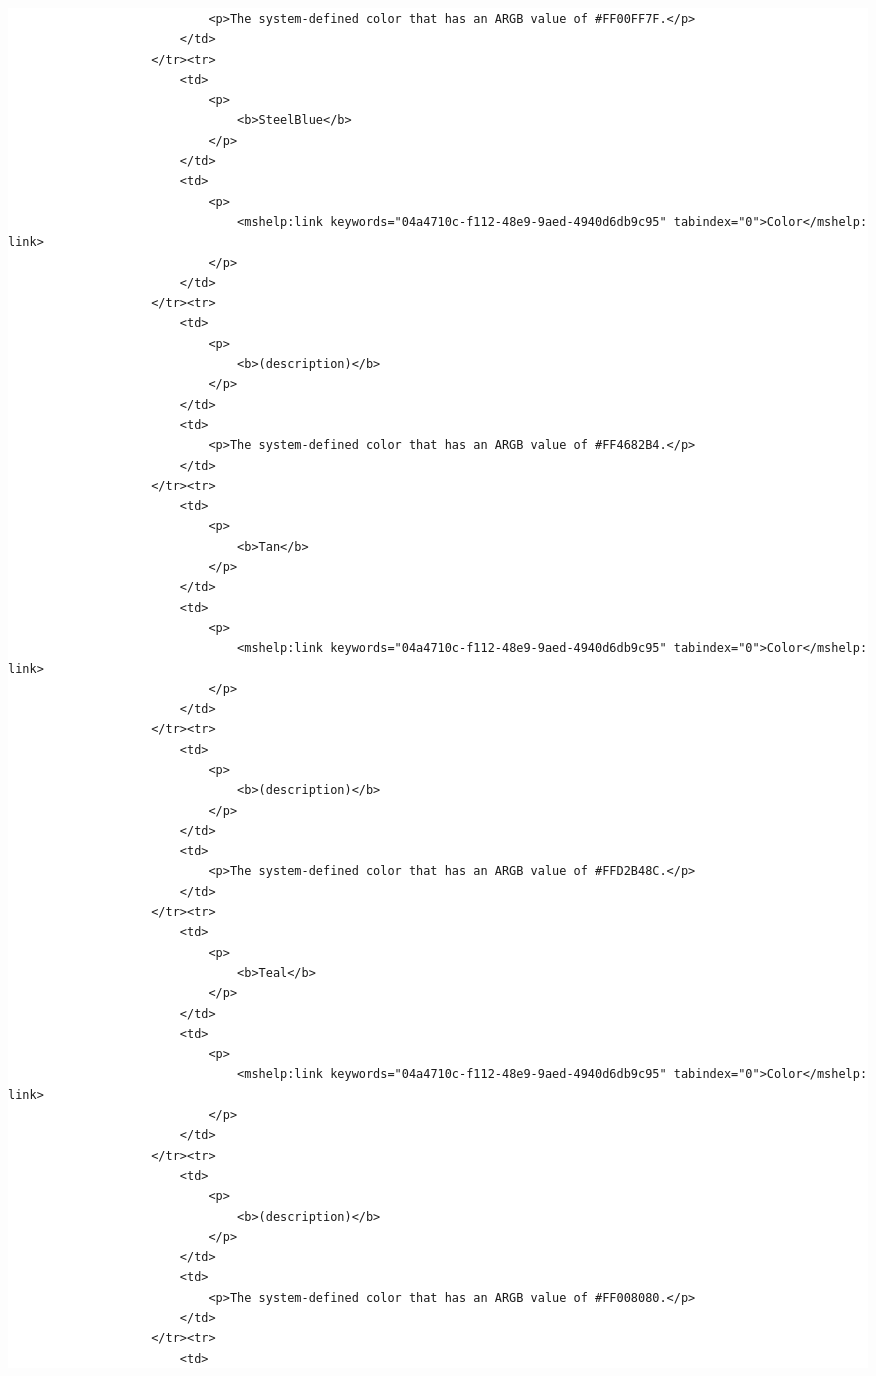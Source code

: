 								<p>The system-defined color that has an ARGB value of #FF00FF7F.</p>
							</td>
						</tr><tr>
							<td>
								<p>
									<b>SteelBlue</b>
								</p>
							</td>
							<td>
								<p>
									<mshelp:link keywords="04a4710c-f112-48e9-9aed-4940d6db9c95" tabindex="0">Color</mshelp:link>
								</p>
							</td>
						</tr><tr>
							<td>
								<p>
									<b>(description)</b>
								</p>
							</td>
							<td>
								<p>The system-defined color that has an ARGB value of #FF4682B4.</p>
							</td>
						</tr><tr>
							<td>
								<p>
									<b>Tan</b>
								</p>
							</td>
							<td>
								<p>
									<mshelp:link keywords="04a4710c-f112-48e9-9aed-4940d6db9c95" tabindex="0">Color</mshelp:link>
								</p>
							</td>
						</tr><tr>
							<td>
								<p>
									<b>(description)</b>
								</p>
							</td>
							<td>
								<p>The system-defined color that has an ARGB value of #FFD2B48C.</p>
							</td>
						</tr><tr>
							<td>
								<p>
									<b>Teal</b>
								</p>
							</td>
							<td>
								<p>
									<mshelp:link keywords="04a4710c-f112-48e9-9aed-4940d6db9c95" tabindex="0">Color</mshelp:link>
								</p>
							</td>
						</tr><tr>
							<td>
								<p>
									<b>(description)</b>
								</p>
							</td>
							<td>
								<p>The system-defined color that has an ARGB value of #FF008080.</p>
							</td>
						</tr><tr>
							<td>